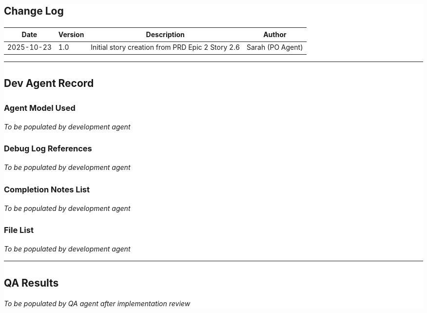 
## Change Log

| Date | Version | Description | Author |
|------|---------|-------------|--------|
| 2025-10-23 | 1.0 | Initial story creation from PRD Epic 2 Story 2.6 | Sarah (PO Agent) |

---

## Dev Agent Record

### Agent Model Used
*To be populated by development agent*

### Debug Log References
*To be populated by development agent*

### Completion Notes List
*To be populated by development agent*

### File List
*To be populated by development agent*

---

## QA Results
*To be populated by QA agent after implementation review*
